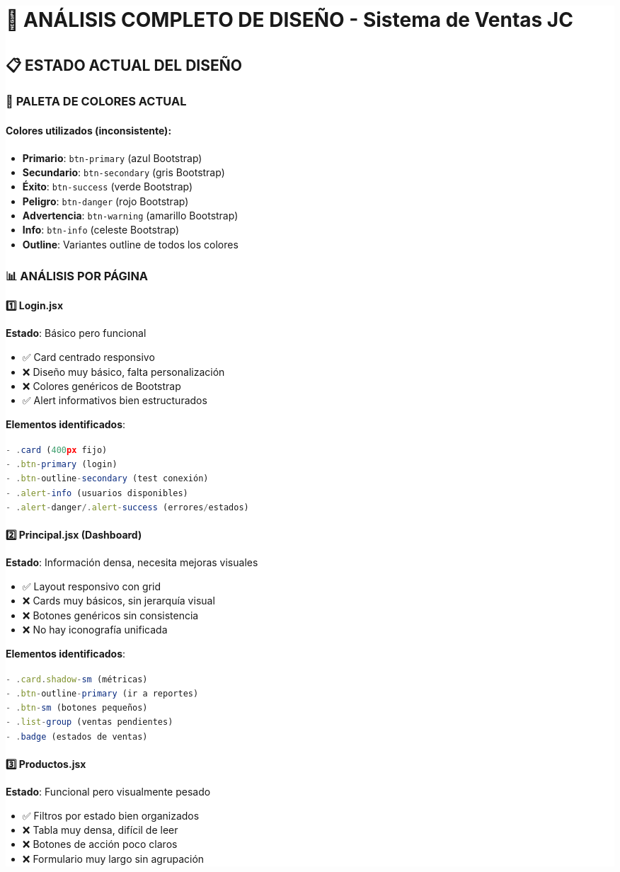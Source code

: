 # 🎨 ANÁLISIS COMPLETO DE DISEÑO - Sistema de Ventas JC

## 📋 **ESTADO ACTUAL DEL DISEÑO**

### 🌈 **PALETA DE COLORES ACTUAL**
#### Colores utilizados (inconsistente):
- **Primario**: `btn-primary` (azul Bootstrap)
- **Secundario**: `btn-secondary` (gris Bootstrap)
- **Éxito**: `btn-success` (verde Bootstrap)
- **Peligro**: `btn-danger` (rojo Bootstrap)
- **Advertencia**: `btn-warning` (amarillo Bootstrap)
- **Info**: `btn-info` (celeste Bootstrap)
- **Outline**: Variantes outline de todos los colores

### 📊 **ANÁLISIS POR PÁGINA**

#### 1️⃣ **Login.jsx**
**Estado**: Básico pero funcional
- ✅ Card centrado responsivo
- ❌ Diseño muy básico, falta personalización
- ❌ Colores genéricos de Bootstrap
- ✅ Alert informativos bien estructurados

**Elementos identificados**:
```jsx
- .card (400px fijo)
- .btn-primary (login)
- .btn-outline-secondary (test conexión)
- .alert-info (usuarios disponibles)
- .alert-danger/.alert-success (errores/estados)
```

#### 2️⃣ **Principal.jsx (Dashboard)**
**Estado**: Información densa, necesita mejoras visuales
- ✅ Layout responsivo con grid
- ❌ Cards muy básicos, sin jerarquía visual
- ❌ Botones genéricos sin consistencia
- ❌ No hay iconografía unificada

**Elementos identificados**:
```jsx
- .card.shadow-sm (métricas)
- .btn-outline-primary (ir a reportes)
- .btn-sm (botones pequeños)
- .list-group (ventas pendientes)
- .badge (estados de ventas)
```

#### 3️⃣ **Productos.jsx**
**Estado**: Funcional pero visualmente pesado
- ✅ Filtros por estado bien organizados
- ❌ Tabla muy densa, difícil de leer
- ❌ Botones de acción poco claros
- ❌ Formulario muy largo sin agrupación

